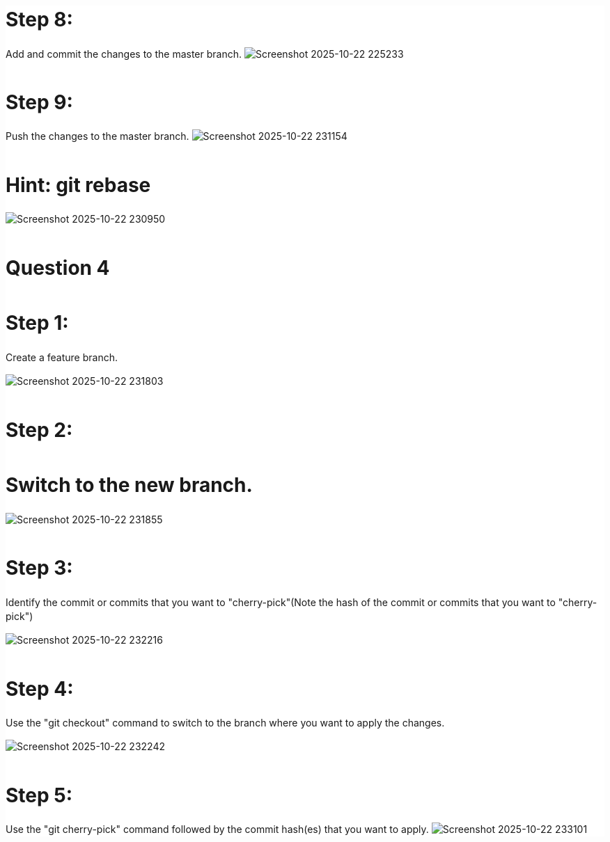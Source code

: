 # Step 8:
Add and commit the changes to the master branch.
<img width="938" height="353" alt="Screenshot 2025-10-22 225233" src="https://github.com/user-attachments/assets/52afcda4-57a9-45d5-b0df-b3218c534c06" />

# Step 9:
Push the changes to the master branch. 
<img width="1783" height="891" alt="Screenshot 2025-10-22 231154" src="https://github.com/user-attachments/assets/560b81de-59eb-45f0-95ab-ef3d2f296bda" />

# Hint: git rebase
<img width="639" height="71" alt="Screenshot 2025-10-22 230950" src="https://github.com/user-attachments/assets/d36160e7-26c2-4be9-b07d-35d4cd7cc897" />

# Question 4
# Step 1:
Create a feature branch.

<img width="907" height="192" alt="Screenshot 2025-10-22 231803" src="https://github.com/user-attachments/assets/9b78d762-7e1d-4941-ae30-d9a2f8856131" />

# Step 2:
# Switch to the new branch.
<img width="915" height="665" alt="Screenshot 2025-10-22 231855" src="https://github.com/user-attachments/assets/ee774278-0e59-4a4c-a303-a9d26bdb9c9e" />

# Step 3:
Identify the commit or commits that you want to "cherry-pick"(Note the hash of the commit or commits that you want to "cherry-pick")

<img width="889" height="152" alt="Screenshot 2025-10-22 232216" src="https://github.com/user-attachments/assets/2346cbf9-925a-48d5-b0cf-57517a59aadb" />

# Step 4:
Use the "git checkout" command to switch to the branch where you want to apply the changes. 

<img width="735" height="233" alt="Screenshot 2025-10-22 232242" src="https://github.com/user-attachments/assets/8279dc3b-97c2-4ccf-b7d2-d15b91e6edc9" />

# Step 5:
Use the "git cherry-pick" command followed by the commit hash(es) that you want to apply.
<img width="930" height="158" alt="Screenshot 2025-10-22 233101" src="https://github.com/user-attachments/assets/ea3e5573-2908-4699-8646-fe298d3118c5" />
